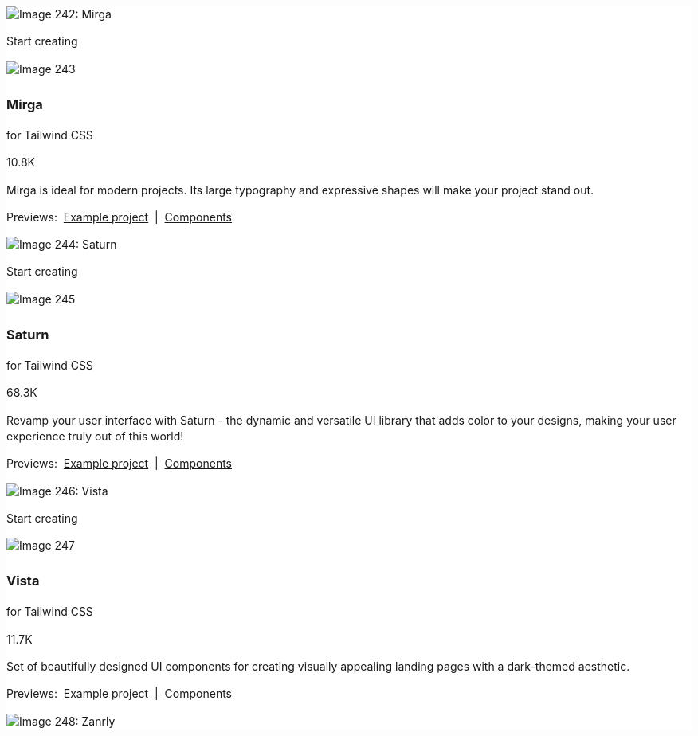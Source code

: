  ![Image 242: Mirga](https://static.shuffle.dev/files/1705003303/mirga-components.png)

Start creating

![Image 243](https://static.shuffle.dev/files/1705003302/mirga-icon.svg)

### Mirga

for Tailwind CSS

10.8K

Mirga is ideal for modern projects. Its large typography and expressive shapes will make your project stand out.

Previews:  [Example project](https://shuffle.dev/preview/98325d1b9541fd97af277db6ace68d5b6a16b98c?page=index.html&screen=top&iframe=1)  |  [Components](https://shuffle.dev/components/tailwind/mirga)

 ![Image 244: Saturn](https://static.shuffle.dev/files/1701428002/saturn-components.png)

Start creating

![Image 245](https://static.shuffle.dev/files/1681145136/saturn-icon.svg)

### Saturn

for Tailwind CSS

68.3K

Revamp your user interface with Saturn - the dynamic and versatile UI library that adds color to your designs, making your user experience truly out of this world!

Previews:  [Example project](https://shuffle.dev/preview/1442219beb6ab4268579b8956fa8d7373dc0c41e?page=index.html&screen=top&iframe=1)  |  [Components](https://shuffle.dev/components/tailwind/saturn)

 ![Image 246: Vista](https://static.shuffle.dev/files/1721726497/vista-preview.png)

Start creating

![Image 247](https://static.shuffle.dev/files/1721726497/vista-icon.svg)

### Vista

for Tailwind CSS

11.7K

Set of beautifully designed UI components for creating visually appealing landing pages with a dark-themed aesthetic.

Previews:  [Example project](https://shuffle.dev/preview/2f79af886f688ea3c125ce9ae8585460713ba7c9?page=index.html&screen=top&iframe=1)  |  [Components](https://shuffle.dev/components/tailwind/vista)

 ![Image 248: Zanrly](https://static.shuffle.dev/files/1673559906/zanrly-components.png)
